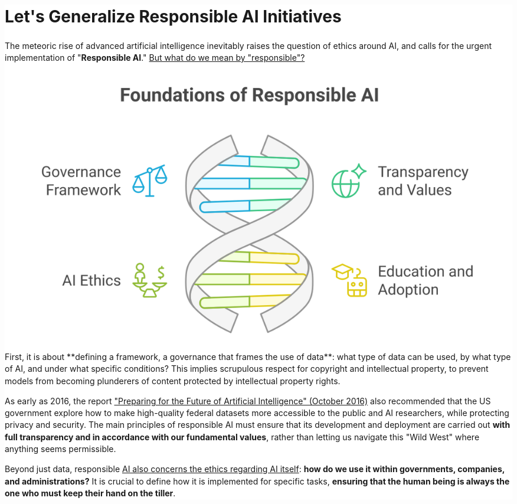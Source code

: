 # Let's Generalize Responsible AI Initiatives

The meteoric rise of advanced artificial intelligence inevitably raises the question of ethics around AI, and calls for the urgent implementation of "**Responsible AI**." <u>But what do we mean by "responsible"?</u>
<picture>

<source srcset="/content/images/resp_ai_d_en.svg" media="(prefers-color-scheme: dark)">
  <source srcset="/content/images/resp_ai_en.svg" media="(prefers-color-scheme: light)">
  <img src="/content/images/resp_ai_en.svg" alt="Foundations of Responsible AI" style="display: block; margin: 0 auto;">
</picture>
First, it is about **defining a framework, a governance that frames the use of data**: what type of data can be used, by what type of AI, and under what specific conditions? This implies scrupulous respect for copyright and intellectual property, to prevent models from becoming plunderers of content protected by intellectual property rights.

As early as 2016, the report ["Preparing for the Future of Artificial Intelligence" (October 2016)](https://obamawhitehouse.archives.gov/sites/default/files/whitehouse_files/microsites/ostp/NSTC/preparing_for_the_future_of_ai.pdf) also recommended that the US government explore how to make high-quality federal datasets more accessible to the public and AI researchers, while protecting privacy and security. The main principles of responsible AI must ensure that its development and deployment are carried out **with full transparency and in accordance with our fundamental values**, rather than letting us navigate this "Wild West" where anything seems permissible.

Beyond just data, responsible <u>AI also concerns the ethics regarding AI itself</u>: **how do we use it within governments, companies, and administrations?** It is crucial to define how it is implemented for specific tasks, **ensuring that the human being is always the one who must keep their hand on the tiller**.
